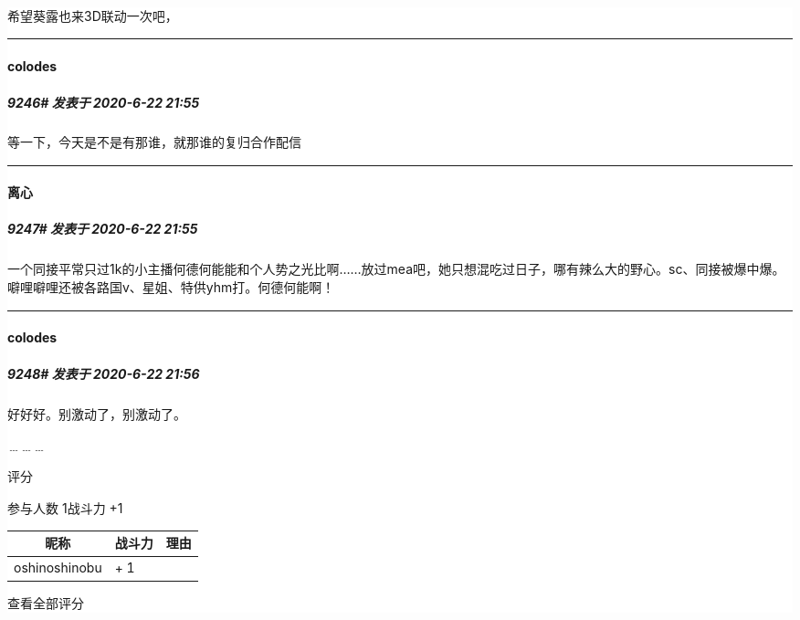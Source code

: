 
希望葵露也来3D联动一次吧，







-----

####  colodes  
##### 9246#       发表于 2020-6-22 21:55




等一下，今天是不是有那谁，就那谁的复归合作配信







-----

####  离心  
##### 9247#       发表于 2020-6-22 21:55




一个同接平常只过1k的小主播何德何能能和个人势之光比啊……放过mea吧，她只想混吃过日子，哪有辣么大的野心。sc、同接被爆中爆。噼哩噼哩还被各路国v、星姐、特供yhm打。何德何能啊！







-----

####  colodes  
##### 9248#       发表于 2020-6-22 21:56




好好好。别激动了，别激动了。



﹍﹍﹍

评分





 参与人数 1战斗力 +1

|昵称|战斗力|理由|
|----|---|---|
| oshinoshinobu| + 1||



查看全部评分

